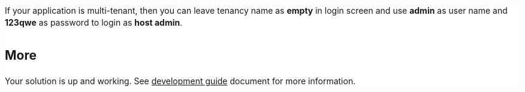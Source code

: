 If your application is multi-tenant, then you can leave tenancy name as
**empty** in login screen and use **admin** as user name and **123qwe**
as password to login as **host admin**.

## More

Your solution is up and working. See [<span
class="text-primary">development
guide</span>](Development-Guide-Mvc-Angularjs.md) document for more
information.
